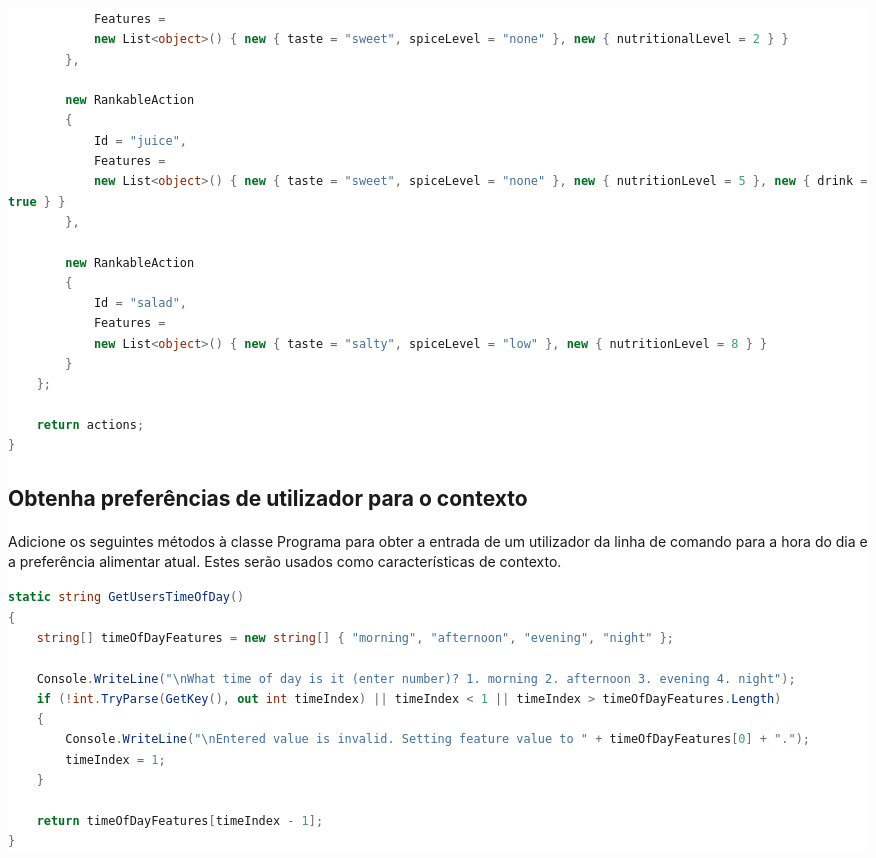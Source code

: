 ```csharp
            Features =
            new List<object>() { new { taste = "sweet", spiceLevel = "none" }, new { nutritionalLevel = 2 } }
        },

        new RankableAction
        {
            Id = "juice",
            Features =
            new List<object>() { new { taste = "sweet", spiceLevel = "none" }, new { nutritionLevel = 5 }, new { drink = true } }
        },

        new RankableAction
        {
            Id = "salad",
            Features =
            new List<object>() { new { taste = "salty", spiceLevel = "low" }, new { nutritionLevel = 8 } }
        }
    };

    return actions;
}
```

## <a name="get-user-preferences-for-context"></a>Obtenha preferências de utilizador para o contexto

Adicione os seguintes métodos à classe Programa para obter a entrada de um utilizador da linha de comando para a hora do dia e a preferência alimentar atual. Estes serão usados como características de contexto.

```csharp
static string GetUsersTimeOfDay()
{
    string[] timeOfDayFeatures = new string[] { "morning", "afternoon", "evening", "night" };

    Console.WriteLine("\nWhat time of day is it (enter number)? 1. morning 2. afternoon 3. evening 4. night");
    if (!int.TryParse(GetKey(), out int timeIndex) || timeIndex < 1 || timeIndex > timeOfDayFeatures.Length)
    {
        Console.WriteLine("\nEntered value is invalid. Setting feature value to " + timeOfDayFeatures[0] + ".");
        timeIndex = 1;
    }

    return timeOfDayFeatures[timeIndex - 1];
}
```
